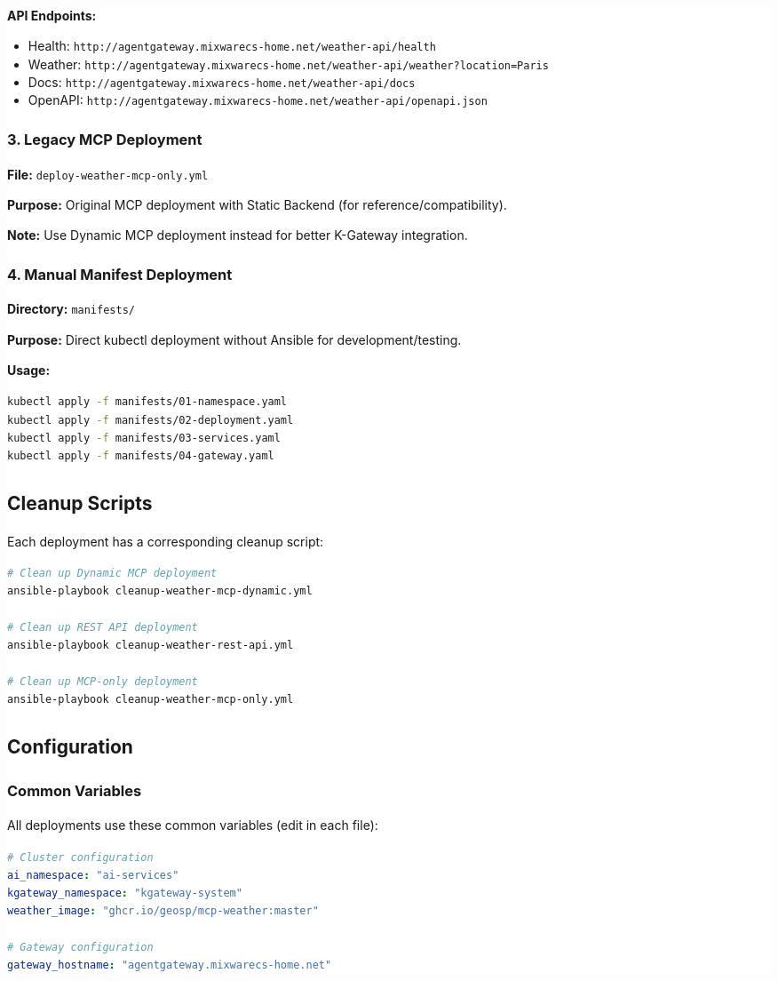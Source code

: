 **API Endpoints:**
- Health: `http://agentgateway.mixwarecs-home.net/weather-api/health`
- Weather: `http://agentgateway.mixwarecs-home.net/weather-api/weather?location=Paris`
- Docs: `http://agentgateway.mixwarecs-home.net/weather-api/docs`
- OpenAPI: `http://agentgateway.mixwarecs-home.net/weather-api/openapi.json`

### 3. Legacy MCP Deployment
**File:** `deploy-weather-mcp-only.yml`

**Purpose:** Original MCP deployment with Static Backend (for reference/compatibility).

**Note:** Use Dynamic MCP deployment instead for better K-Gateway integration.

### 4. Manual Manifest Deployment
**Directory:** `manifests/`

**Purpose:** Direct kubectl deployment without Ansible for development/testing.

**Usage:**
```bash
kubectl apply -f manifests/01-namespace.yaml
kubectl apply -f manifests/02-deployment.yaml
kubectl apply -f manifests/03-services.yaml
kubectl apply -f manifests/04-gateway.yaml
```

## Cleanup Scripts

Each deployment has a corresponding cleanup script:

```bash
# Clean up Dynamic MCP deployment
ansible-playbook cleanup-weather-mcp-dynamic.yml

# Clean up REST API deployment
ansible-playbook cleanup-weather-rest-api.yml

# Clean up MCP-only deployment
ansible-playbook cleanup-weather-mcp-only.yml
```

## Configuration

### Common Variables

All deployments use these common variables (edit in each file):

```yaml
# Cluster configuration
ai_namespace: "ai-services"
kgateway_namespace: "kgateway-system"
weather_image: "ghcr.io/geosp/mcp-weather:master"

# Gateway configuration  
gateway_hostname: "agentgateway.mixwarecs-home.net"
```
